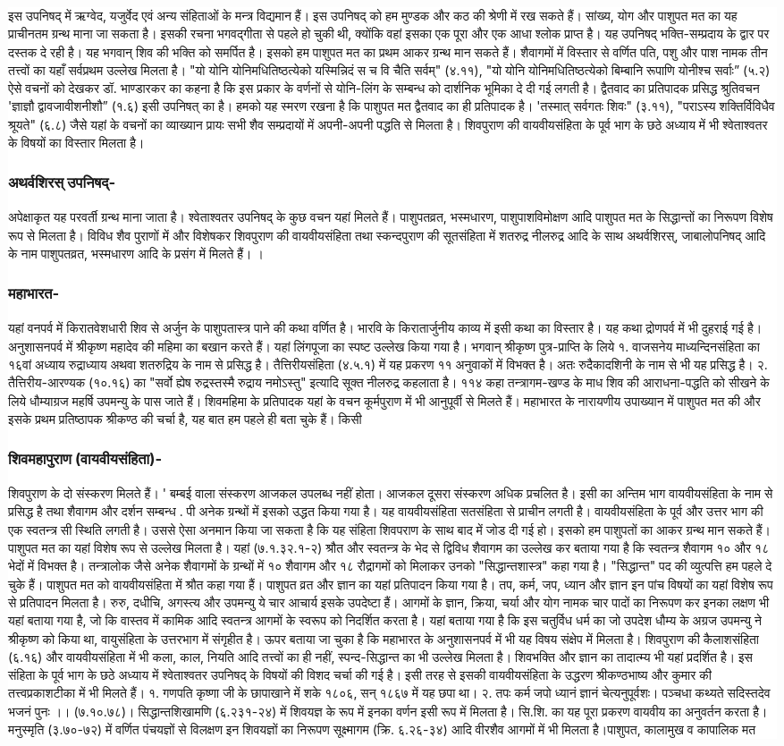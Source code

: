 इस उपनिषद् में ऋग्वेद, यजुर्वेद एवं अन्य संहिताओं के मन्त्र विद्यमान हैं। इस उपनिषद् को हम मुण्डक और कठ की श्रेणी में रख सकते हैं। सांख्य, योग और पाशुपत मत का यह प्राचीनतम ग्रन्थ माना जा सकता है। इसकी रचना भगवद्गीता से पहले हो चुकी थी, क्योंकि वहां इसका एक पूरा और एक आधा श्लोक प्राप्त है। यह उपनिषद् भक्ति-सम्प्रदाय के द्वार पर दस्तक दे रही है। यह भगवान् शिव की भक्ति को समर्पित है। इसको हम पाशुपत मत का प्रथम आकर ग्रन्थ मान सकते हैं। शैवागमों में विस्तार से वर्णित पति, पशु और पाश नामक तीन तत्त्वों का यहाँ सर्वप्रथम उल्लेख मिलता है। "यो योनि योनिमधितिष्ठत्येको यस्मिन्निदं स च वि चैति सर्वम्" (४.११), "यो योनि योनिमधितिष्ठत्येको बिम्बानि रूपाणि योनीश्च सर्वाः” (५.२) ऐसे वचनों को देखकर डॉ. भाण्डारकर का कहना है कि इस प्रकार के वर्णनों से योनि-लिंग के सम्बन्ध को दार्शनिक भूमिका दे दी गई लगती है। द्वैतवाद का प्रतिपादक प्रसिद्ध श्रुतिवचन 'ज्ञाज्ञौ द्वावजावीशनीशौ” (१.६) इसी उपनिषत् का है। हमको यह स्मरण रखना है कि पाशुपत मत द्वैतवाद का ही प्रतिपादक है। 'तस्मात् सर्वगतः शिवः" (३.११), "पराऽस्य शक्तिर्विविधैव श्रूयते" (६.८) जैसे यहां के वचनों का व्याख्यान प्रायः सभी शैव सम्प्रदायों में अपनी-अपनी पद्धति से मिलता है। शिवपुराण की वायवीयसंहिता के पूर्व भाग के छठे अध्याय में भी श्वेताश्वतर के विषयों का विस्तार मिलता है।
### अथर्वशिरस् उपनिषद्-
अपेक्षाकृत यह परवर्ती ग्रन्थ माना जाता है। श्वेताश्वतर उपनिषद् के कुछ वचन यहां मिलते हैं। पाशुपतव्रत, भस्मधारण, पाशुपाशविमोक्षण आदि पाशुपत मत के सिद्धान्तों का निरूपण विशेष रूप से मिलता है। विविध शैव पुराणों में और विशेषकर शिवपुराण की वायवीयसंहिता तथा स्कन्दपुराण की सूतसंहिता में शतरुद्र नीलरुद्र आदि के साथ अथर्वशिरस्, जाबालोपनिषद् आदि के नाम पाशुपतव्रत, भस्मधारण
आदि के प्रसंग में मिलते हैं।
।
### महाभारत-
यहां वनपर्व में किरातवेशधारी शिव से अर्जुन के पाशुपतास्त्र पाने की कथा वर्णित है। भारवि के किरातार्जुनीय काव्य में इसी कथा का विस्तार है। यह कथा द्रोणपर्व में भी दुहराई गई है। अनुशासनपर्व में श्रीकृष्ण महादेव की महिमा का बखान करते हैं। यहां लिंगपूजा का स्पष्ट उल्लेख किया गया है। भगवान् श्रीकृष्ण पुत्र-प्राप्ति के लिये
१. वाजसनेय माध्यन्दिनसंहिता का १६वां अध्याय रुद्राध्याय अथवा शतरुद्रिय के नाम से प्रसिद्ध है।
तैत्तिरीयसंहिता (४.५.१) में यह प्रकरण ११ अनुवाकों में विभक्त है। अतः रुदैकादशिनी के नाम
से भी यह प्रसिद्ध है। २. तैत्तिरीय-आरण्यक (१०.१६) का "सर्वो ह्येष रुद्रस्तस्मै रुद्राय नमोऽस्तु" इत्यादि सूक्त नीलरुद्र
कहलाता है।
११४
कहा तन्त्रागम-खण्ड के माध शिव की आराधना-पद्धति को सीखने के लिये धौम्याग्रज महर्षि उपमन्यु के पास जाते हैं। शिवमहिमा के प्रतिपादक यहां के वचन कूर्मपुराण में भी आनुपूर्वी से मिलते हैं। महाभारत
के नारायणीय उपाख्यान में पाशुपत मत की और इसके प्रथम प्रतिष्ठापक श्रीकण्ठ की चर्चा है, यह बात हम पहले ही बता चुके हैं। किसी

### शिवमहापुराण (वायवीयसंहिता)-
शिवपुराण के दो संस्करण मिलते हैं। ' बम्बई वाला संस्करण आजकल उपलब्ध नहीं होता। आजकल दूसरा संस्करण अधिक प्रचलित है। इसी का अन्तिम भाग वायवीयसंहिता के नाम से प्रसिद्ध है तथा शैवागम और दर्शन सम्बन्ध . पी अनेक ग्रन्थों में इसको उद्धत किया गया है। यह वायवीयसंहिता सतसंहिता से प्राचीन लगती है। वायवीयसंहिता के पूर्व और उत्तर भाग की एक स्वतन्त्र सी स्थिति लगती है। उससे ऐसा अनमान किया जा सकता है कि यह संहिता शिवपराण के साथ बाद में जोड दी गई हो। इसको हम पाशुपतों का आकर ग्रन्थ मान सकते हैं। पाशुपत मत का यहां विशेष रूप से उल्लेख मिलता है। यहां (७.१.३२.१-२) श्रौत और स्वतन्त्र के भेद से द्विविध शैवागम का उल्लेख कर बताया गया है कि स्वतन्त्र शैवागम १० और १८ भेदों में विभक्त है। तन्त्रालोक जैसे अनेक शैवागमों के ग्रन्थों में १० शैवागम और १८ रौद्रागमों को मिलाकर उनको "सिद्धान्तशास्त्र" कहा गया है। "सिद्धान्त" पद की व्युत्पत्ति हम पहले दे चुके हैं। पाशुपत मत को वायवीयसंहिता में श्रौत कहा गया हैं। पाशुपत व्रत और ज्ञान का यहां प्रतिपादन किया गया है। तप, कर्म, जप, ध्यान और ज्ञान इन पांच विषयों का यहां विशेष रूप से प्रतिपादन मिलता है। रुरु, दधीचि, अगस्त्य और उपमन्यु ये चार आचार्य इसके उपदेष्टा हैं। आगमों के ज्ञान, क्रिया, चर्या और योग नामक चार पादों का निरूपण कर इनका लक्षण भी यहां बताया गया है, जो कि वास्तव में कामिक आदि स्वतन्त्र आगमों के स्वरूप को निदर्शित करता है। यहां बताया गया है कि इस चतुर्विध धर्म का जो उपदेश धौम्य के अग्रज उपमन्यु ने श्रीकृष्ण को किया था, वायुसंहिता के उत्तरभाग में संगृहीत है। ऊपर बताया जा चुका है कि महाभारत के अनुशासनपर्व में भी यह विषय संक्षेप में मिलता है। शिवपुराण की कैलाशसंहिता (६.१६) और वायवीयसंहिता में भी कला, काल, नियति आदि तत्त्वों का ही नहीं, स्पन्द-सिद्धान्त का भी उल्लेख मिलता है। शिवभक्ति और ज्ञान का तादात्म्य भी यहां प्रदर्शित है। इस संहिता के पूर्व भाग के छठे अध्याय में श्वेताश्वतर उपनिषद् के विषयों की विशद चर्चा की गई है। इसी तरह से इसकी वायवीयसंहिता के उद्धरण श्रीकण्ठभाष्य और कुमार की तत्त्वप्रकाशटीका में भी मिलते हैं। १. गणपति कृष्णा जी के छापाखाने में शके १८०६, सन् १८६७ में यह छपा था। २. तपः कर्म जपो ध्यानं ज्ञानं चेत्यनुपूर्वशः। पञ्चधा कथ्यते सदिस्तदेव भजनं पुनः ।। (७.१०.७८)।
सिद्धान्तशिखामणि (६.२३१-२४) में शिवयज्ञ के रूप में इनका वर्णन इसी रूप में मिलता है। सि.शि. का यह पूरा प्रकरण वायवीय का अनुवर्तन करता है। मनुस्मृति (३.७०-७२) में वर्णित पंचयज्ञों से विलक्षण इन शिवयज्ञों का निरूपण सूक्ष्मागम (क्रि. ६.२६-३४) आदि वीरशैव आगमों में भी मिलता है।पाशुपत, कालामुख व कापालिक मत